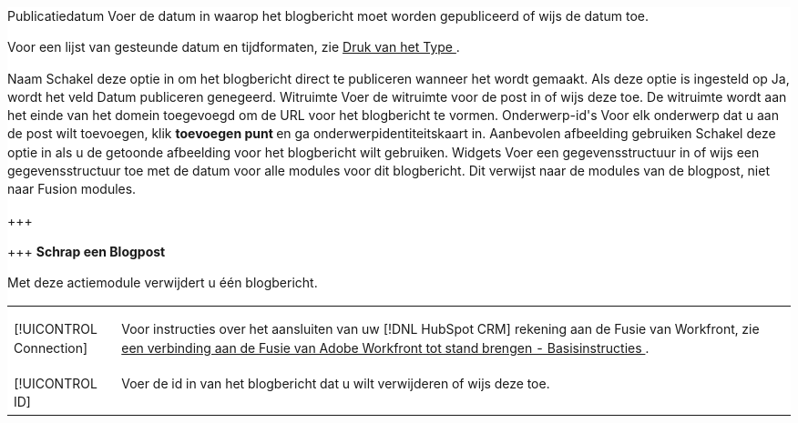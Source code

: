   <tr> 
   <td role="rowheader">Publicatiedatum</td> 
   <td>Voer de datum in waarop het blogbericht moet worden gepubliceerd of wijs de datum toe. <p>Voor een lijst van gesteunde datum en tijdformaten, zie <a href="/help/workfront-fusion/references/mapping-panel/data-types/type-coercion.md" class="MCXref xref"> Druk van het Type </a>.</p></td> 
  </tr> 
  <tr> 
   <td role="rowheader">Naam</td> 
   <td>Schakel deze optie in om het blogbericht direct te publiceren wanneer het wordt gemaakt. Als deze optie is ingesteld op Ja, wordt het veld Datum publiceren genegeerd.</td> 
  </tr> 
  <tr> 
   <td role="rowheader">Witruimte</td> 
   <td>Voer de witruimte voor de post in of wijs deze toe. De witruimte wordt aan het einde van het domein toegevoegd om de URL voor het blogbericht te vormen.</td> 
  </tr> 
  <tr> 
   <td role="rowheader">Onderwerp-id's</td> 
   <td>Voor elk onderwerp dat u aan de post wilt toevoegen, klik <b> toevoegen punt </b> en ga onderwerpidentiteitskaart in.</td> 
  </tr> 
  <tr> 
   <td role="rowheader">Aanbevolen afbeelding gebruiken</td> 
   <td>Schakel deze optie in als u de getoonde afbeelding voor het blogbericht wilt gebruiken.</td> 
  </tr> 
  <tr> 
   <td role="rowheader">Widgets</td> 
   <td>Voer een gegevensstructuur in of wijs een gegevensstructuur toe met de datum voor alle modules voor dit blogbericht. Dit verwijst naar de modules van de blogpost, niet naar Fusion modules.</td> 
  </tr> 
 </tbody> 
</table>

+++

+++ **Schrap een Blogpost**

Met deze actiemodule verwijdert u één blogbericht.

<table style="table-layout:auto"> 
 <col> 
 <col> 
 <tbody> 
  <tr> 
   <td role="rowheader"> <p>[!UICONTROL Connection]</p> </td> 
   <td> <p>Voor instructies over het aansluiten van uw [!DNL HubSpot CRM] rekening aan de Fusie van Workfront, zie <a href="/help/workfront-fusion/create-scenarios/connect-to-apps/connect-to-fusion-general.md" class="MCXref xref" data-mc-variable-override=""> een verbinding aan de Fusie van Adobe Workfront tot stand brengen - Basisinstructies </a>.</p> </td> 
  </tr> 
  <tr> 
   <td role="rowheader">[!UICONTROL ID]</td> 
   <td>Voer de id in van het blogbericht dat u wilt verwijderen of wijs deze toe.</td> 
  </tr> 
 </tbody> 
</table>
